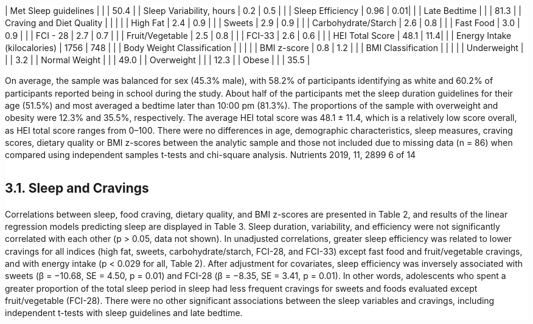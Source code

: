 | Met Sleep guidelines                           |      |     | 50.4 |
| Sleep Variability, hours                       | 0.2  | 0.5 |      |
| Sleep Efficiency                               | 0.96 | 0.01|      |
| Late Bedtime                                   |      |     | 81.3 |
| Craving and Diet Quality                       |      |     |      |
| High Fat                                      | 2.4  | 0.9 |      |
| Sweets                                         | 2.9  | 0.9 |      |
| Carbohydrate/Starch                            | 2.6  | 0.8 |      |
| Fast Food                                      | 3.0  | 0.9 |      |
| FCI - 28                                      | 2.7  | 0.7 |      |
| Fruit/Vegetable                                | 2.5  | 0.8 |      |
| FCI-33                                        | 2.6  | 0.6 |      |
| HEI Total Score                               | 48.1 | 11.4|      |
| Energy Intake (kilocalories)                  | 1756 | 748 |      |
| Body Weight Classification                     |      |     |      |
| BMI z-score                                    | 0.8  | 1.2 |      |
| BMI Classification                             |      |     |      |
| Underweight                                    |      |     | 3.2  |
| Normal Weight                                  |      |     | 49.0 |
| Overweight                                     |      |     | 12.3 |
| Obese                                          |      |     | 35.5 |

On average, the sample was balanced for sex (45.3% male), with 58.2% of participants identifying as white and 60.2% of participants reported being in school during the study. About half of the participants met the sleep duration guidelines for their age (51.5%) and most averaged a bedtime later than 10:00 pm (81.3%). The proportions of the sample with overweight and obesity were 12.3% and 35.5%, respectively. The average HEI total score was 48.1 ± 11.4, which is a relatively low score overall, as HEI total score ranges from 0–100. There were no differences in age, demographic characteristics, sleep measures, craving scores, dietary quality or BMI z-scores between the analytic sample and those not included due to missing data (n = 86) when compared using independent samples t-tests and chi-square analysis. Nutrients 2019, 11, 2899                                                                                                  6 of 14

## 3.1. Sleep and Cravings
Correlations between sleep, food craving, dietary quality, and BMI z-scores are presented in Table 2, and results of the linear regression models predicting sleep are displayed in Table 3. Sleep duration, variability, and efficiency were not significantly correlated with each other (p > 0.05, data not shown). In unadjusted correlations, greater sleep efficiency was related to lower cravings for all indices (high fat, sweets, carbohydrate/starch, FCI-28, and FCI-33) except fast food and fruit/vegetable cravings, and with energy intake (p < 0.029 for all, Table 2). After adjustment for covariates, sleep efficiency was inversely associated with sweets (β = −10.68, SE = 4.50, p = 0.01) and FCI-28 (β = −8.35, SE = 3.41, p = 0.01). In other words, adolescents who spent a greater proportion of the total sleep period in sleep had less frequent cravings for sweets and foods evaluated except fruit/vegetable (FCI-28). There were no other significant associations between the sleep variables and cravings, including independent t-tests with sleep guidelines and late bedtime.
